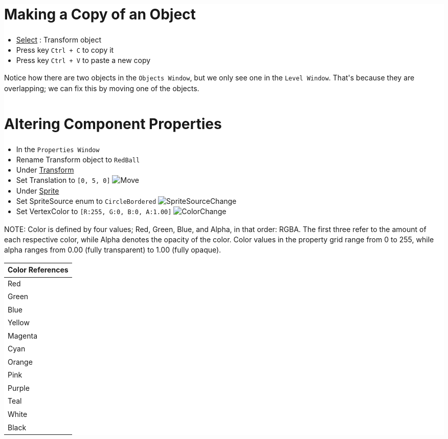 
 #  Making a Copy of an Object


- [ Select](https://github.com/ZilchEngine/ZilchDocs/blob/master/zero_editor_documentation/zeromanual/editor/editorcommands/selectobject.markdown) : Transform object
 - Press key `Ctrl + C` to copy it 
 - Press key `Ctrl + V` to paste a new copy

Notice how there are two objects in the `Objects Window`, but we only see one in the `Level Window`. That's because they are overlapping; we can fix this by moving one of the objects.


 # Altering Component Properties



- In the `Properties Window`
 - Rename Transform object to `RedBall`
 - Under [Transform](https://github.com/ZilchEngine/ZilchDocs/blob/master/code_reference/class_reference/transform.markdown)
  - Set Translation  to `[0, 5, 0]`
    ![Move](https://media.githubusercontent.com/media/ZilchEngine/ZilchFiles/master/doc_files/46961.gif)
 - Under [Sprite](https://github.com/ZilchEngine/ZilchDocs/blob/master/code_reference/class_reference/sprite.markdown)
  - Set SpriteSource enum to `CircleBordered`
    ![SpriteSourceChange](https://media.githubusercontent.com/media/ZilchEngine/ZilchFiles/master/doc_files/46962.gif)
  - Set VertexColor  to `[R:255, G:0, B:0, A:1.00]`
    ![ColorChange](https://media.githubusercontent.com/media/ZilchEngine/ZilchFiles/master/doc_files/46963.gif)

NOTE:
  Color is defined by four values; Red, Green, Blue, and Alpha, in that order: RGBA. The first three refer to the amount of each respective color, while Alpha denotes the opacity of the color. Color values in the property grid range from 0 to 255, while alpha ranges from 0.00 (fully transparent) to 1.00 (fully opaque).

| Color References |
|---|
| Red     | `[R:255, G:0  , B:0  , A:1.00]` | ![image](https://media.githubusercontent.com/media/ZilchEngine/ZilchFiles/master/doc_files/46257.png) |
| Green   | `[R:0  , G:255, B:0  , A:1.00]` | ![image](https://media.githubusercontent.com/media/ZilchEngine/ZilchFiles/master/doc_files/46258.png) |
| Blue    | `[R:0  , G:0  , B:255, A:1.00]` | ![image](https://media.githubusercontent.com/media/ZilchEngine/ZilchFiles/master/doc_files/46265.png) |
| Yellow  | `[R:255, G:255, B:0  , A:1.00]` | ![image](https://media.githubusercontent.com/media/ZilchEngine/ZilchFiles/master/doc_files/46262.png) |
| Magenta | `[R:255, G:0  , B:255, A:1.00]` | ![image](https://media.githubusercontent.com/media/ZilchEngine/ZilchFiles/master/doc_files/46294.png) |
| Cyan    | `[R:0  , G:255, B:255, A:1.00]` | ![image](https://media.githubusercontent.com/media/ZilchEngine/ZilchFiles/master/doc_files/46276.png) |
| Orange  | `[R:255, G:128, B:0  , A:1.00]` | ![image](https://media.githubusercontent.com/media/ZilchEngine/ZilchFiles/master/doc_files/46266.png) |
| Pink    | `[R:255, G:0  , B:128, A:1.00]` | ![image](https://media.githubusercontent.com/media/ZilchEngine/ZilchFiles/master/doc_files/46264.png) |
| Purple  | `[R:128, G:0  , B:255, A:1.00]` | ![image](https://media.githubusercontent.com/media/ZilchEngine/ZilchFiles/master/doc_files/46275.png) |
| Teal    | `[R:0  , G:255, B:128, A:1.00]` | ![image](https://media.githubusercontent.com/media/ZilchEngine/ZilchFiles/master/doc_files/46293.png) |
| White   | `[R:255, G:255, B:255, A:1.00]` | ![image](https://media.githubusercontent.com/media/ZilchEngine/ZilchFiles/master/doc_files/46260.png) |
| Black   | `[R:0  , G:0  , B:0  , A:1.00]` | ![image](https://media.githubusercontent.com/media/ZilchEngine/ZilchFiles/master/doc_files/46261.png) |
